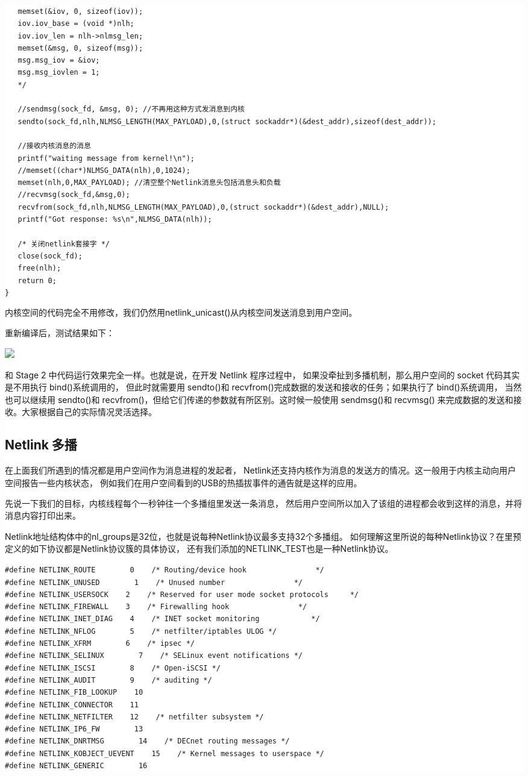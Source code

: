 ```
   memset(&iov, 0, sizeof(iov));
   iov.iov_base = (void *)nlh;
   iov.iov_len = nlh->nlmsg_len;
   memset(&msg, 0, sizeof(msg));
   msg.msg_iov = &iov;
   msg.msg_iovlen = 1;
   */

   //sendmsg(sock_fd, &msg, 0); //不再用这种方式发消息到内核
   sendto(sock_fd,nlh,NLMSG_LENGTH(MAX_PAYLOAD),0,(struct sockaddr*)(&dest_addr),sizeof(dest_addr)); 
        
   //接收内核消息的消息
   printf("waiting message from kernel!\n");
   //memset((char*)NLMSG_DATA(nlh),0,1024);
   memset(nlh,0,MAX_PAYLOAD); //清空整个Netlink消息头包括消息头和负载
   //recvmsg(sock_fd,&msg,0);
   recvfrom(sock_fd,nlh,NLMSG_LENGTH(MAX_PAYLOAD),0,(struct sockaddr*)(&dest_addr),NULL);
   printf("Got response: %s\n",NLMSG_DATA(nlh)); 

   /* 关闭netlink套接字 */
   close(sock_fd);
   free(nlh);
   return 0;
} 
```

内核空间的代码完全不用修改，我们仍然用netlink_unicast()从内核空间发送消息到用户空间。

重新编译后，测试结果如下：

![](https://notes-learning.oss-cn-beijing.aliyuncs.com/oextqn/1621609976660-e321adca-1224-41cf-8fda-74048e4f6523.jpeg)

和 Stage 2 中代码运行效果完全一样。也就是说，在开发 Netlink 程序过程中， 如果没牵扯到多播机制，那么用户空间的 socket 代码其实是不用执行 bind()系统调用的， 但此时就需要用 sendto()和 recvfrom()完成数据的发送和接收的任务；如果执行了 bind()系统调用， 当然也可以继续用 sendto()和 recvfrom()，但给它们传递的参数就有所区别。这时候一般使用 sendmsg()和 recvmsg() 来完成数据的发送和接收。大家根据自己的实际情况灵活选择。

## Netlink 多播

在上面我们所遇到的情况都是用户空间作为消息进程的发起者， Netlink还支持内核作为消息的发送方的情况。这一般用于内核主动向用户空间报告一些内核状态， 例如我们在用户空间看到的USB的热插拔事件的通告就是这样的应用。

先说一下我们的目标，内核线程每个一秒钟往一个多播组里发送一条消息， 然后用户空间所以加入了该组的进程都会收到这样的消息，并将消息内容打印出来。

Netlink地址结构体中的nl\_groups是32位，也就是说每种Netlink协议最多支持32个多播组。 如何理解这里所说的每种Netlink协议？在里预定义的如下协议都是Netlink协议簇的具体协议， 还有我们添加的NETLINK\_TEST也是一种Netlink协议。

```
#define NETLINK_ROUTE        0    /* Routing/device hook                */
#define NETLINK_UNUSED        1    /* Unused number                */
#define NETLINK_USERSOCK    2    /* Reserved for user mode socket protocols     */
#define NETLINK_FIREWALL    3    /* Firewalling hook                */
#define NETLINK_INET_DIAG    4    /* INET socket monitoring            */
#define NETLINK_NFLOG        5    /* netfilter/iptables ULOG */
#define NETLINK_XFRM        6    /* ipsec */
#define NETLINK_SELINUX        7    /* SELinux event notifications */
#define NETLINK_ISCSI        8    /* Open-iSCSI */
#define NETLINK_AUDIT        9    /* auditing */
#define NETLINK_FIB_LOOKUP    10    
#define NETLINK_CONNECTOR    11
#define NETLINK_NETFILTER    12    /* netfilter subsystem */
#define NETLINK_IP6_FW        13
#define NETLINK_DNRTMSG        14    /* DECnet routing messages */
#define NETLINK_KOBJECT_UEVENT    15    /* Kernel messages to userspace */
#define NETLINK_GENERIC        16
```